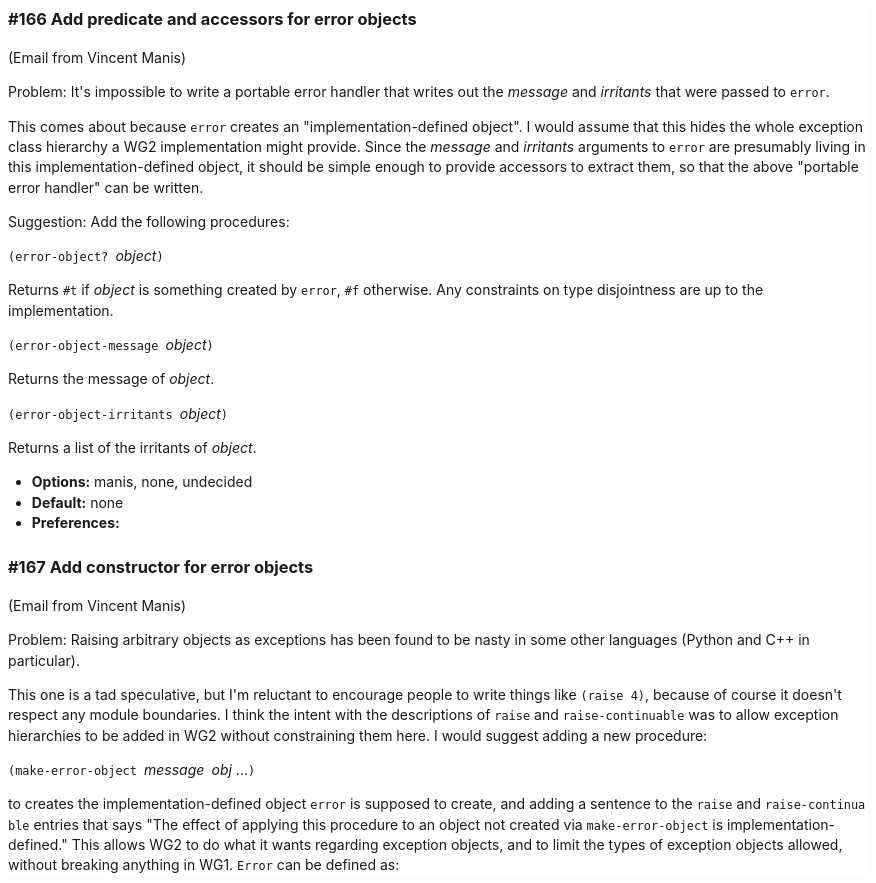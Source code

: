 ### #166 Add predicate and accessors for error objects

(Email from Vincent Manis)

Problem: It's impossible to write a portable error handler that writes
out the *message* and *irritants* that were passed to `error`.

This comes about because `error` creates an "implementation-defined
object". I would assume that this hides the whole exception class
hierarchy a WG2 implementation might provide. Since the *message*
and *irritants* arguments to `error` are presumably living in this
implementation-defined object, it should be simple enough to provide
accessors to extract them, so that the above "portable error handler"
can be written.

Suggestion: Add the following procedures:

`(error-object? `*object*`)`

Returns `#t` if *object* is something created by `error`, `#f`
otherwise. Any constraints on type disjointness are up to the
implementation.

`(error-object-message `*object*`)`

Returns the message of *object*.

`(error-object-irritants `*object*`)`

Returns a list of the irritants of *object*.

* **Options:** manis, none, undecided
* **Default:** none
* **Preferences:**

### #167 Add constructor for error objects

(Email from Vincent Manis)

Problem: Raising arbitrary objects as exceptions has been found to be
nasty in some other languages (Python and C++ in particular).

This one is a tad speculative, but I'm reluctant to encourage people
to write things like `(raise 4)`, because of course it doesn't respect
any module boundaries. I think the intent with the descriptions of
`raise` and `raise-continuable` was to allow exception hierarchies to
be added in WG2 without constraining them here. I would suggest adding
a new procedure:

`(make-error-object `*message*` `*obj* ...`)`

to creates the implementation-defined object `error` is supposed to
create, and adding a sentence to the `raise` and `raise-continuable`
entries that says "The effect of applying this procedure to an object
not created via `make-error-object` is implementation-defined." This
allows WG2 to do what it wants regarding exception objects, and to
limit the types of exception objects allowed, without breaking
anything in WG1. `Error` can be defined as:
